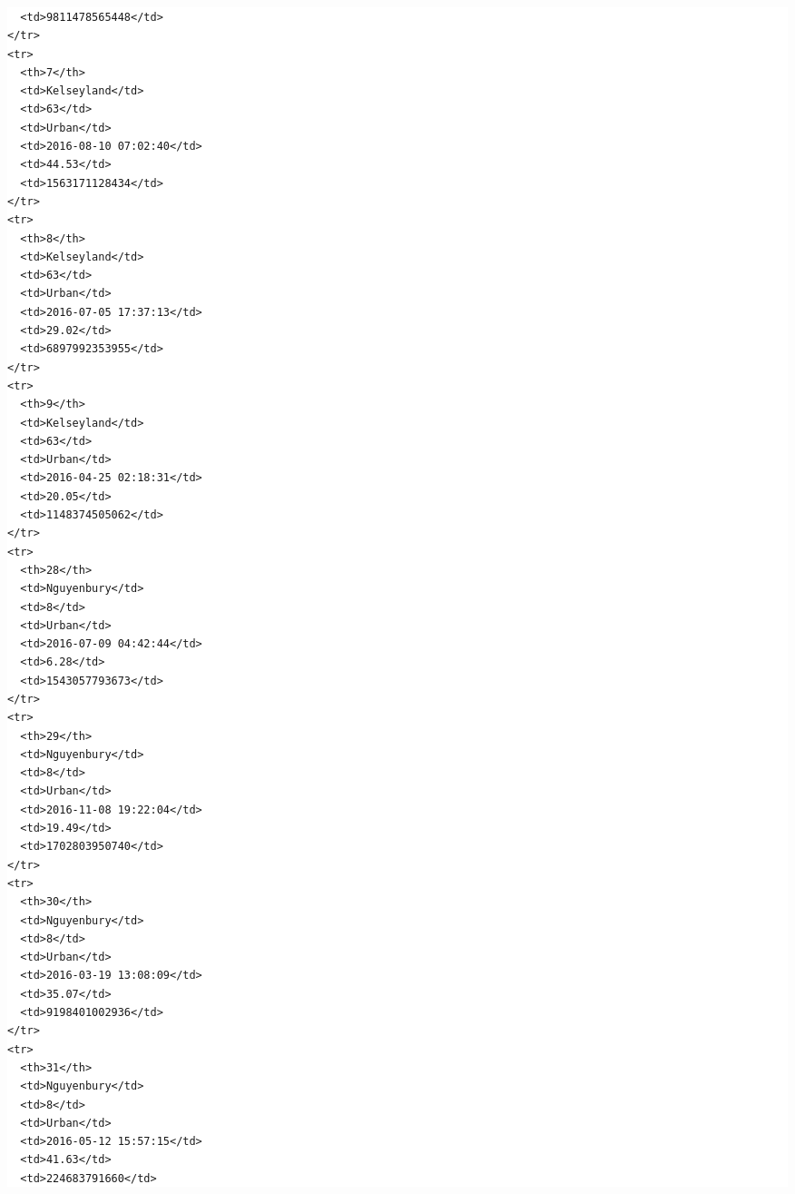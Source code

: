       <td>9811478565448</td>
    </tr>
    <tr>
      <th>7</th>
      <td>Kelseyland</td>
      <td>63</td>
      <td>Urban</td>
      <td>2016-08-10 07:02:40</td>
      <td>44.53</td>
      <td>1563171128434</td>
    </tr>
    <tr>
      <th>8</th>
      <td>Kelseyland</td>
      <td>63</td>
      <td>Urban</td>
      <td>2016-07-05 17:37:13</td>
      <td>29.02</td>
      <td>6897992353955</td>
    </tr>
    <tr>
      <th>9</th>
      <td>Kelseyland</td>
      <td>63</td>
      <td>Urban</td>
      <td>2016-04-25 02:18:31</td>
      <td>20.05</td>
      <td>1148374505062</td>
    </tr>
    <tr>
      <th>28</th>
      <td>Nguyenbury</td>
      <td>8</td>
      <td>Urban</td>
      <td>2016-07-09 04:42:44</td>
      <td>6.28</td>
      <td>1543057793673</td>
    </tr>
    <tr>
      <th>29</th>
      <td>Nguyenbury</td>
      <td>8</td>
      <td>Urban</td>
      <td>2016-11-08 19:22:04</td>
      <td>19.49</td>
      <td>1702803950740</td>
    </tr>
    <tr>
      <th>30</th>
      <td>Nguyenbury</td>
      <td>8</td>
      <td>Urban</td>
      <td>2016-03-19 13:08:09</td>
      <td>35.07</td>
      <td>9198401002936</td>
    </tr>
    <tr>
      <th>31</th>
      <td>Nguyenbury</td>
      <td>8</td>
      <td>Urban</td>
      <td>2016-05-12 15:57:15</td>
      <td>41.63</td>
      <td>224683791660</td>